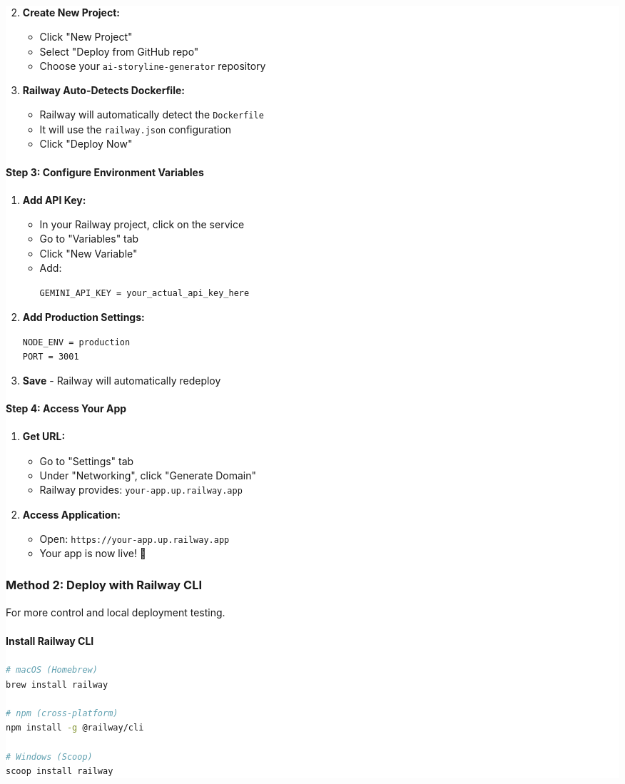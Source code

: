 2. **Create New Project:**
   - Click "New Project"
   - Select "Deploy from GitHub repo"
   - Choose your `ai-storyline-generator` repository

3. **Railway Auto-Detects Dockerfile:**
   - Railway will automatically detect the `Dockerfile`
   - It will use the `railway.json` configuration
   - Click "Deploy Now"

#### Step 3: Configure Environment Variables

1. **Add API Key:**
   - In your Railway project, click on the service
   - Go to "Variables" tab
   - Click "New Variable"
   - Add:
     ```
     GEMINI_API_KEY = your_actual_api_key_here
     ```

2. **Add Production Settings:**
   ```
   NODE_ENV = production
   PORT = 3001
   ```

3. **Save** - Railway will automatically redeploy

#### Step 4: Access Your App

1. **Get URL:**
   - Go to "Settings" tab
   - Under "Networking", click "Generate Domain"
   - Railway provides: `your-app.up.railway.app`

2. **Access Application:**
   - Open: `https://your-app.up.railway.app`
   - Your app is now live! 🎉

### Method 2: Deploy with Railway CLI

For more control and local deployment testing.

#### Install Railway CLI

```bash
# macOS (Homebrew)
brew install railway

# npm (cross-platform)
npm install -g @railway/cli

# Windows (Scoop)
scoop install railway
```
